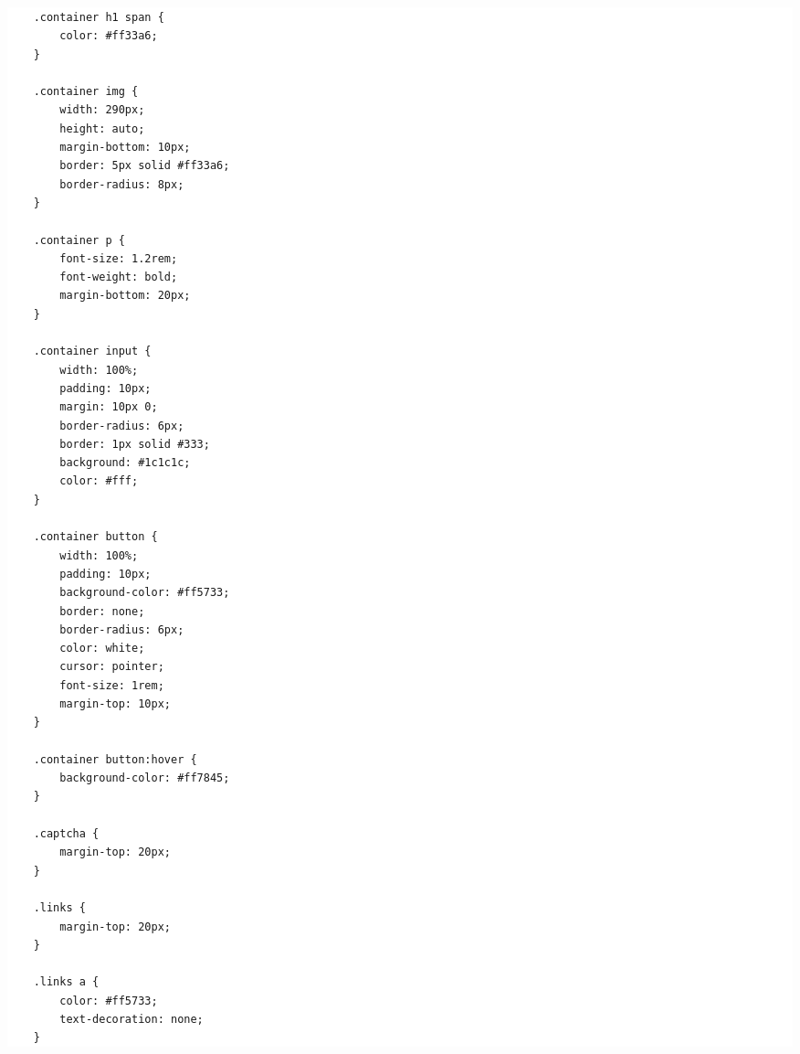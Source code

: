         .container h1 span {
            color: #ff33a6;
        }

        .container img {
            width: 290px;
            height: auto;
            margin-bottom: 10px;
            border: 5px solid #ff33a6;
            border-radius: 8px;
        }

        .container p {
            font-size: 1.2rem;
            font-weight: bold;
            margin-bottom: 20px;
        }

        .container input {
            width: 100%;
            padding: 10px;
            margin: 10px 0;
            border-radius: 6px;
            border: 1px solid #333;
            background: #1c1c1c;
            color: #fff;
        }

        .container button {
            width: 100%;
            padding: 10px;
            background-color: #ff5733;
            border: none;
            border-radius: 6px;
            color: white;
            cursor: pointer;
            font-size: 1rem;
            margin-top: 10px;
        }

        .container button:hover {
            background-color: #ff7845;
        }

        .captcha {
            margin-top: 20px;
        }

        .links {
            margin-top: 20px;
        }

        .links a {
            color: #ff5733;
            text-decoration: none;
        }
